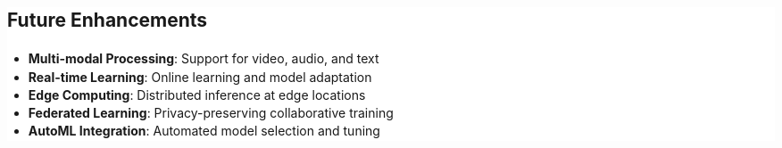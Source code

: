 ## Future Enhancements
- **Multi-modal Processing**: Support for video, audio, and text
- **Real-time Learning**: Online learning and model adaptation
- **Edge Computing**: Distributed inference at edge locations
- **Federated Learning**: Privacy-preserving collaborative training
- **AutoML Integration**: Automated model selection and tuning

